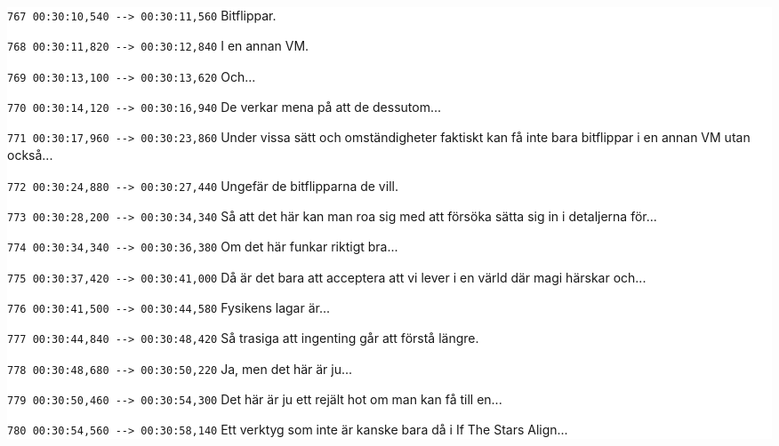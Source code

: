 

`767 00:30:10,540 --> 00:30:11,560`
Bitflippar.



`768 00:30:11,820 --> 00:30:12,840`
I en annan VM.



`769 00:30:13,100 --> 00:30:13,620`
Och...



`770 00:30:14,120 --> 00:30:16,940`
De verkar mena på att de dessutom...



`771 00:30:17,960 --> 00:30:23,860`
Under vissa sätt och omständigheter faktiskt kan få inte bara bitflippar i en annan VM utan också...



`772 00:30:24,880 --> 00:30:27,440`
Ungefär de bitflipparna de vill.



`773 00:30:28,200 --> 00:30:34,340`
Så att det här kan man roa sig med att försöka sätta sig in i detaljerna för...



`774 00:30:34,340 --> 00:30:36,380`
Om det här funkar riktigt bra...



`775 00:30:37,420 --> 00:30:41,000`
Då är det bara att acceptera att vi lever i en värld där magi härskar och...



`776 00:30:41,500 --> 00:30:44,580`
Fysikens lagar är...



`777 00:30:44,840 --> 00:30:48,420`
Så trasiga att ingenting går att förstå längre.



`778 00:30:48,680 --> 00:30:50,220`
Ja, men det här är ju...



`779 00:30:50,460 --> 00:30:54,300`
Det här är ju ett rejält hot om man kan få till en...



`780 00:30:54,560 --> 00:30:58,140`
Ett verktyg som inte är kanske bara då i If The Stars Align...

